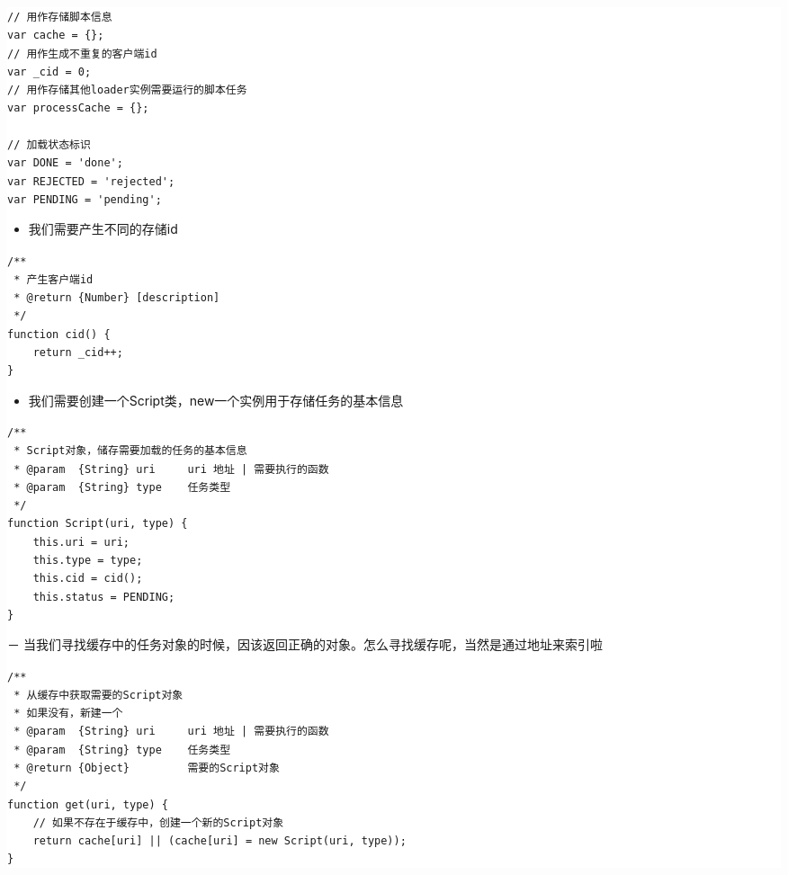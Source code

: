 


```
// 用作存储脚本信息
var cache = {};
// 用作生成不重复的客户端id
var _cid = 0;
// 用作存储其他loader实例需要运行的脚本任务
var processCache = {};

// 加载状态标识
var DONE = 'done';
var REJECTED = 'rejected';
var PENDING = 'pending';
```




- 我们需要产生不同的存储id




```
/**
 * 产生客户端id
 * @return {Number} [description]
 */
function cid() {
    return _cid++;
}
```




- 我们需要创建一个Script类，new一个实例用于存储任务的基本信息




```
/**
 * Script对象，储存需要加载的任务的基本信息
 * @param  {String} uri     uri 地址 | 需要执行的函数
 * @param  {String} type    任务类型
 */
function Script(uri, type) {
    this.uri = uri;
    this.type = type;
    this.cid = cid();
    this.status = PENDING;
}
```


－ 当我们寻找缓存中的任务对象的时候，因该返回正确的对象。怎么寻找缓存呢，当然是通过地址来索引啦  




```
/**
 * 从缓存中获取需要的Script对象
 * 如果没有，新建一个
 * @param  {String} uri     uri 地址 | 需要执行的函数
 * @param  {String} type    任务类型
 * @return {Object}         需要的Script对象
 */
function get(uri, type) {
    // 如果不存在于缓存中，创建一个新的Script对象
    return cache[uri] || (cache[uri] = new Script(uri, type));
}
```
